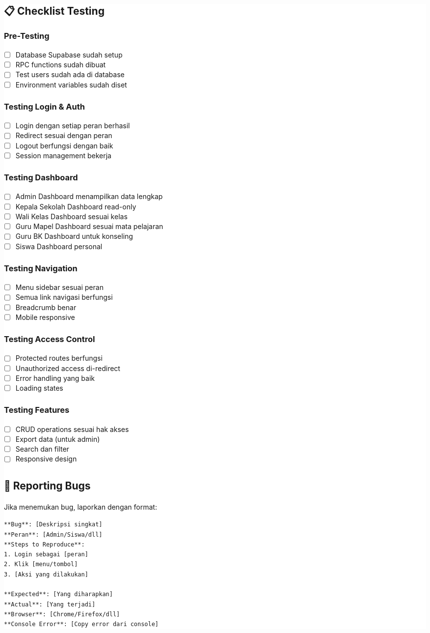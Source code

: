 ## 📋 Checklist Testing

### Pre-Testing
- [ ] Database Supabase sudah setup
- [ ] RPC functions sudah dibuat
- [ ] Test users sudah ada di database
- [ ] Environment variables sudah diset

### Testing Login & Auth
- [ ] Login dengan setiap peran berhasil
- [ ] Redirect sesuai dengan peran
- [ ] Logout berfungsi dengan baik
- [ ] Session management bekerja

### Testing Dashboard
- [ ] Admin Dashboard menampilkan data lengkap
- [ ] Kepala Sekolah Dashboard read-only
- [ ] Wali Kelas Dashboard sesuai kelas
- [ ] Guru Mapel Dashboard sesuai mata pelajaran
- [ ] Guru BK Dashboard untuk konseling
- [ ] Siswa Dashboard personal

### Testing Navigation
- [ ] Menu sidebar sesuai peran
- [ ] Semua link navigasi berfungsi
- [ ] Breadcrumb benar
- [ ] Mobile responsive

### Testing Access Control
- [ ] Protected routes berfungsi
- [ ] Unauthorized access di-redirect
- [ ] Error handling yang baik
- [ ] Loading states

### Testing Features
- [ ] CRUD operations sesuai hak akses
- [ ] Export data (untuk admin)
- [ ] Search dan filter
- [ ] Responsive design

## 🐛 Reporting Bugs

Jika menemukan bug, laporkan dengan format:

```
**Bug**: [Deskripsi singkat]
**Peran**: [Admin/Siswa/dll]
**Steps to Reproduce**:
1. Login sebagai [peran]
2. Klik [menu/tombol]
3. [Aksi yang dilakukan]

**Expected**: [Yang diharapkan]
**Actual**: [Yang terjadi]
**Browser**: [Chrome/Firefox/dll]
**Console Error**: [Copy error dari console]
```
